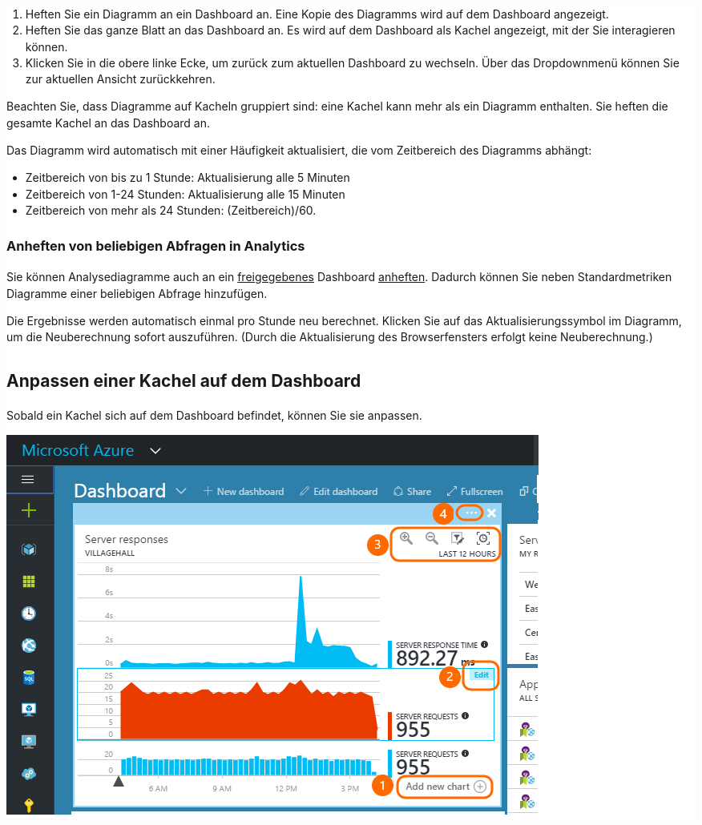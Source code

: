 1. Heften Sie ein Diagramm an ein Dashboard an. Eine Kopie des Diagramms wird auf dem Dashboard angezeigt.
2. Heften Sie das ganze Blatt an das Dashboard an. Es wird auf dem Dashboard als Kachel angezeigt, mit der Sie interagieren können.
3. Klicken Sie in die obere linke Ecke, um zurück zum aktuellen Dashboard zu wechseln. Über das Dropdownmenü können Sie zur aktuellen Ansicht zurückkehren.

Beachten Sie, dass Diagramme auf Kacheln gruppiert sind: eine Kachel kann mehr als ein Diagramm enthalten. Sie heften die gesamte Kachel an das Dashboard an.

Das Diagramm wird automatisch mit einer Häufigkeit aktualisiert, die vom Zeitbereich des Diagramms abhängt:

* Zeitbereich von bis zu 1 Stunde: Aktualisierung alle 5 Minuten
* Zeitbereich von 1-24 Stunden: Aktualisierung alle 15 Minuten
* Zeitbereich von mehr als 24 Stunden: (Zeitbereich)/60.

### <a name="pin-any-query-in-analytics"></a>Anheften von beliebigen Abfragen in Analytics
Sie können Analysediagramme auch an ein [freigegebenes](#share-dashboards-with-your-team) Dashboard [anheften](app-insights-analytics-using.md#pin-to-dashboard). Dadurch können Sie neben Standardmetriken Diagramme einer beliebigen Abfrage hinzufügen. 

Die Ergebnisse werden automatisch einmal pro Stunde neu berechnet. Klicken Sie auf das Aktualisierungssymbol im Diagramm, um die Neuberechnung sofort auszuführen. (Durch die Aktualisierung des Browserfensters erfolgt keine Neuberechnung.)

## <a name="adjust-a-tile-on-the-dashboard"></a>Anpassen einer Kachel auf dem Dashboard
Sobald ein Kachel sich auf dem Dashboard befindet, können Sie sie anpassen.

![Bewegen Sie den Mauszeiger über ein Diagramm, um es zu bearbeiten.](./media/app-insights-dashboards/36.png)
